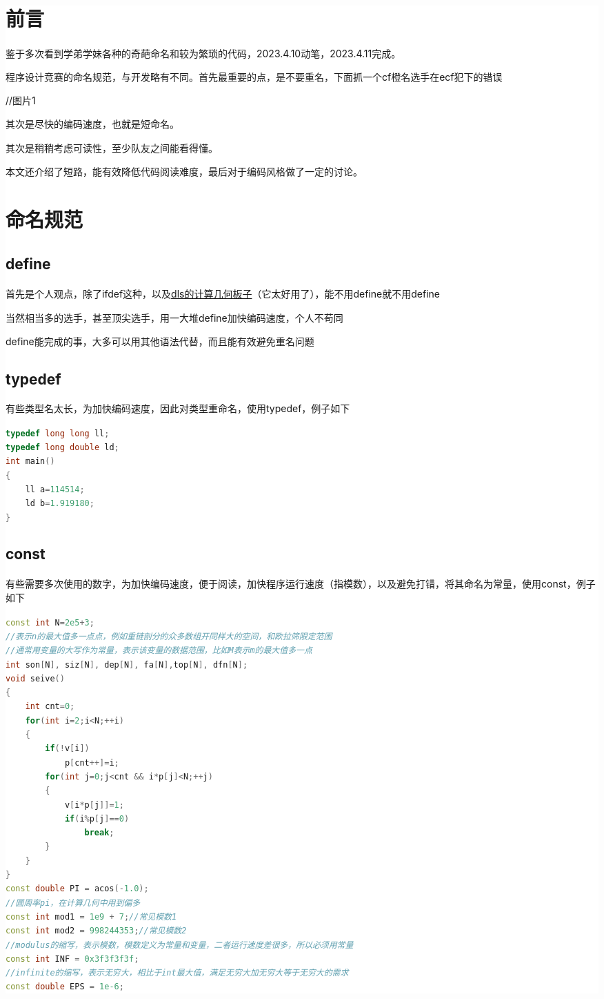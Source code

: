 # 前言
鉴于多次看到学弟学妹各种的奇葩命名和较为繁琐的代码，2023.4.10动笔，2023.4.11完成。

程序设计竞赛的命名规范，与开发略有不同。首先最重要的点，是不要重名，下面抓一个cf橙名选手在ecf犯下的错误

//图片1

其次是尽快的编码速度，也就是短命名。

其次是稍稍考虑可读性，至少队友之间能看得懂。

本文还介绍了短路，能有效降低代码阅读难度，最后对于编码风格做了一定的讨论。

# 命名规范
## define
首先是个人观点，除了ifdef这种，以及[dls的计算几何板子](https://pastebin.com/UBLj6jeh)（它太好用了），能不用define就不用define

当然相当多的选手，甚至顶尖选手，用一大堆define加快编码速度，个人不苟同

define能完成的事，大多可以用其他语法代替，而且能有效避免重名问题
## typedef
有些类型名太长，为加快编码速度，因此对类型重命名，使用typedef，例子如下
```cpp
typedef long long ll;
typedef long double ld;
int main()
{
    ll a=114514;
    ld b=1.919180;
}
```
## const
有些需要多次使用的数字，为加快编码速度，便于阅读，加快程序运行速度（指模数），以及避免打错，将其命名为常量，使用const，例子如下
```cpp
const int N=2e5+3;
//表示n的最大值多一点点，例如重链剖分的众多数组开同样大的空间，和欧拉筛限定范围
//通常用变量的大写作为常量，表示该变量的数据范围，比如M表示m的最大值多一点
int son[N], siz[N], dep[N], fa[N],top[N], dfn[N];
void seive()
{
	int cnt=0;
	for(int i=2;i<N;++i)
	{
		if(!v[i])
			p[cnt++]=i;
		for(int j=0;j<cnt && i*p[j]<N;++j)
		{
			v[i*p[j]]=1;
			if(i%p[j]==0)
				break;
		}
	}
}
const double PI = acos(-1.0);
//圆周率pi，在计算几何中用到偏多
const int mod1 = 1e9 + 7;//常见模数1
const int mod2 = 998244353;//常见模数2
//modulus的缩写，表示模数，模数定义为常量和变量，二者运行速度差很多，所以必须用常量
const int INF = 0x3f3f3f3f;
//infinite的缩写，表示无穷大，相比于int最大值，满足无穷大加无穷大等于无穷大的需求
const double EPS = 1e-6;
```